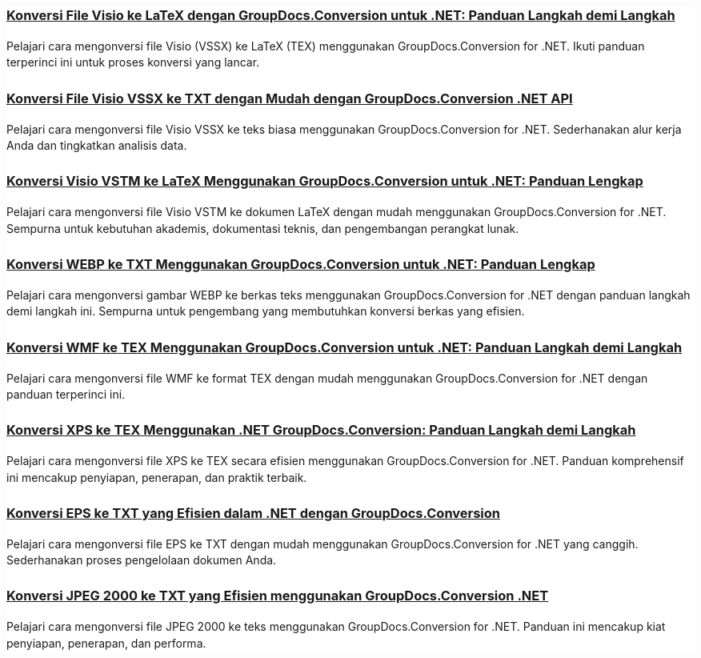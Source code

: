 ### [Konversi File Visio ke LaTeX dengan GroupDocs.Conversion untuk .NET: Panduan Langkah demi Langkah](./convert-visio-to-latex-groupdocs-conversion/)
Pelajari cara mengonversi file Visio (VSSX) ke LaTeX (TEX) menggunakan GroupDocs.Conversion for .NET. Ikuti panduan terperinci ini untuk proses konversi yang lancar.

### [Konversi File Visio VSSX ke TXT dengan Mudah dengan GroupDocs.Conversion .NET API](./convert-vssx-txt-groupdocs-conversion-net/)
Pelajari cara mengonversi file Visio VSSX ke teks biasa menggunakan GroupDocs.Conversion for .NET. Sederhanakan alur kerja Anda dan tingkatkan analisis data.

### [Konversi Visio VSTM ke LaTeX Menggunakan GroupDocs.Conversion untuk .NET: Panduan Lengkap](./convert-visio-vstm-to-latex-groupdocs/)
Pelajari cara mengonversi file Visio VSTM ke dokumen LaTeX dengan mudah menggunakan GroupDocs.Conversion for .NET. Sempurna untuk kebutuhan akademis, dokumentasi teknis, dan pengembangan perangkat lunak.

### [Konversi WEBP ke TXT Menggunakan GroupDocs.Conversion untuk .NET: Panduan Lengkap](./convert-webp-to-txt-groupdocs-dotnet/)
Pelajari cara mengonversi gambar WEBP ke berkas teks menggunakan GroupDocs.Conversion for .NET dengan panduan langkah demi langkah ini. Sempurna untuk pengembang yang membutuhkan konversi berkas yang efisien.

### [Konversi WMF ke TEX Menggunakan GroupDocs.Conversion untuk .NET: Panduan Langkah demi Langkah](./convert-wmf-to-tex-groupdocs-net/)
Pelajari cara mengonversi file WMF ke format TEX dengan mudah menggunakan GroupDocs.Conversion for .NET dengan panduan terperinci ini.

### [Konversi XPS ke TEX Menggunakan .NET GroupDocs.Conversion: Panduan Langkah demi Langkah](./xps-to-tex-conversion-net-groupdocs/)
Pelajari cara mengonversi file XPS ke TEX secara efisien menggunakan GroupDocs.Conversion for .NET. Panduan komprehensif ini mencakup penyiapan, penerapan, dan praktik terbaik.

### [Konversi EPS ke TXT yang Efisien dalam .NET dengan GroupDocs.Conversion](./master-eps-txt-conversion-dotnet-groupdocs/)
Pelajari cara mengonversi file EPS ke TXT dengan mudah menggunakan GroupDocs.Conversion for .NET yang canggih. Sederhanakan proses pengelolaan dokumen Anda.

### [Konversi JPEG 2000 ke TXT yang Efisien menggunakan GroupDocs.Conversion .NET](./jpeg-2000-to-txt-groupdocs-conversion-net/)
Pelajari cara mengonversi file JPEG 2000 ke teks menggunakan GroupDocs.Conversion for .NET. Panduan ini mencakup kiat penyiapan, penerapan, dan performa.
